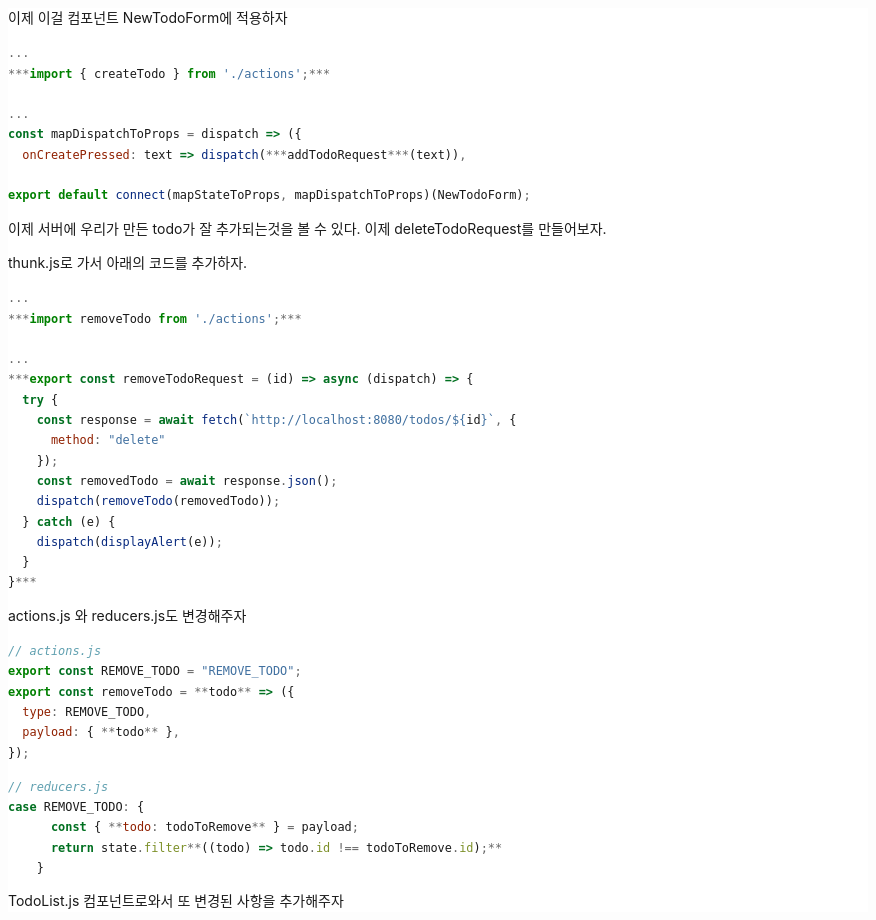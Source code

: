 이제 이걸 컴포넌트 NewTodoForm에 적용하자

```jsx
...
***import { createTodo } from './actions';***

...
const mapDispatchToProps = dispatch => ({
  onCreatePressed: text => dispatch(***addTodoRequest***(text)),

export default connect(mapStateToProps, mapDispatchToProps)(NewTodoForm);

```

이제 서버에 우리가 만든 todo가 잘 추가되는것을 볼 수 있다. 이제 deleteTodoRequest를 만들어보자.

thunk.js로 가서 아래의 코드를 추가하자.

```jsx
...
***import removeTodo from './actions';***

...
***export const removeTodoRequest = (id) => async (dispatch) => {
  try {
    const response = await fetch(`http://localhost:8080/todos/${id}`, {
      method: "delete"
    });
    const removedTodo = await response.json();
    dispatch(removeTodo(removedTodo));
  } catch (e) {
    dispatch(displayAlert(e));
  }
}***
```

actions.js 와 reducers.js도 변경해주자

```jsx
// actions.js
export const REMOVE_TODO = "REMOVE_TODO";
export const removeTodo = **todo** => ({
  type: REMOVE_TODO,
  payload: { **todo** },
});
```

```jsx
// reducers.js
case REMOVE_TODO: {
      const { **todo: todoToRemove** } = payload;
      return state.filter**((todo) => todo.id !== todoToRemove.id);**
    }
```

TodoList.js 컴포넌트로와서 또 변경된 사항을 추가해주자
